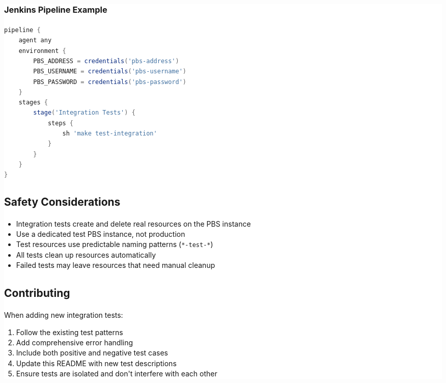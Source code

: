 ### Jenkins Pipeline Example

```groovy
pipeline {
    agent any
    environment {
        PBS_ADDRESS = credentials('pbs-address')
        PBS_USERNAME = credentials('pbs-username')  
        PBS_PASSWORD = credentials('pbs-password')
    }
    stages {
        stage('Integration Tests') {
            steps {
                sh 'make test-integration'
            }
        }
    }
}
```

## Safety Considerations

- Integration tests create and delete real resources on the PBS instance
- Use a dedicated test PBS instance, not production
- Test resources use predictable naming patterns (`*-test-*`)
- All tests clean up resources automatically
- Failed tests may leave resources that need manual cleanup

## Contributing

When adding new integration tests:

1. Follow the existing test patterns
2. Add comprehensive error handling
3. Include both positive and negative test cases
4. Update this README with new test descriptions
5. Ensure tests are isolated and don't interfere with each other
